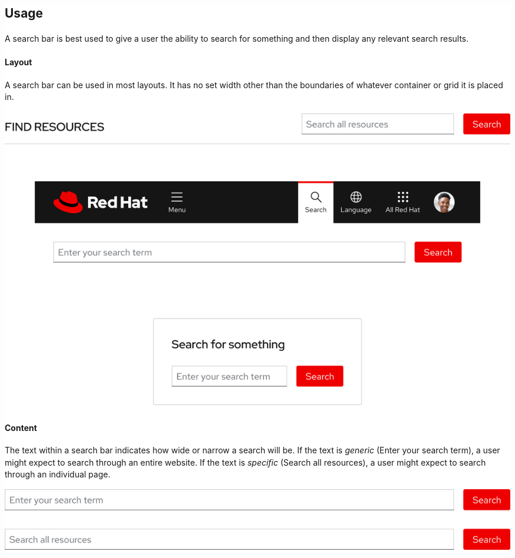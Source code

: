 ## Usage

A search bar is best used to give a user the ability to search for something and
then display any relevant search results.

#### Layout

A search bar can be used in most layouts. It has no set width other than the
boundaries of whatever container or grid it is placed in.

<uxdot-example width-adjustment="872px">
  <img src="./search-bar-layout.svg"
       alt="Search bar component usage"
       width="872"
       height="503">
</uxdot-example>

#### Content

The text within a search bar indicates how wide or narrow a search will be. If
the text is <em>*generic*</em> (Enter your search term), a user might expect to
search through an entire website. If the text is *specific* (Search all
resources), a user might expect to search through an individual page.

<uxdot-example width-adjustment="872px">
  <img src="./search-bar-placeholder-text.svg"
       alt="Search bar component placeholder text options"
       width="872"
       height="104">
</uxdot-example>
